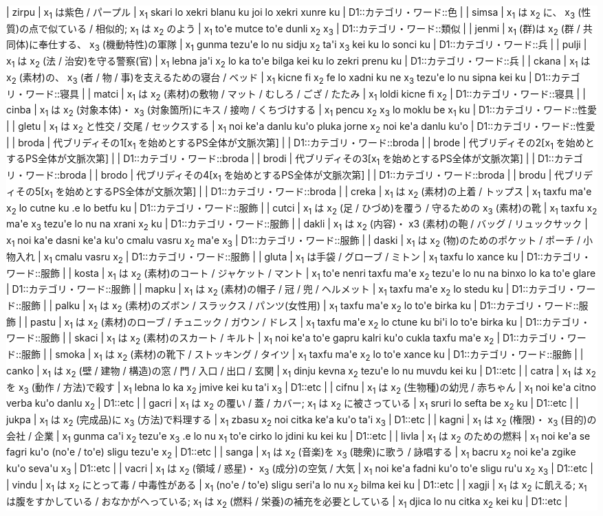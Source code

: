 | zirpu | x<sub>1</sub> は紫色 / パープル | x<sub>1</sub> skari lo xekri blanu ku joi lo xekri xunre ku | D1::カテゴリ・ワード::色 |
| simsa | x<sub>1</sub> は x<sub>2</sub> に、 x<sub>3</sub> (性質)の点で似ている / 相似的; x<sub>1</sub> は x<sub>2</sub> のよう | x<sub>1</sub> to'e mutce to'e dunli x<sub>2</sub> x<sub>3</sub> | D1::カテゴリ・ワード::類似 |
| jenmi | x<sub>1</sub> (群)は x<sub>2</sub> (群 / 共同体)に奉仕する、 x<sub>3</sub> (機動特性)の軍隊 | x<sub>1</sub> gunma tezu'e lo nu sidju x<sub>2</sub> ta'i x<sub>3</sub> kei ku lo sonci ku | D1::カテゴリ・ワード::兵 |
| pulji | x<sub>1</sub> は x<sub>2</sub> (法 / 治安)を守る警察(官) | x<sub>1</sub> lebna ja'i x<sub>2</sub> lo ka to'e bilga kei ku lo zekri prenu ku | D1::カテゴリ・ワード::兵 |
| ckana | x<sub>1</sub> は x<sub>2</sub> (素材)の、 x<sub>3</sub> (者 / 物 / 事)を支えるための寝台 / ベッド | x<sub>1</sub> kicne fi x<sub>2</sub> fe lo xadni ku ne x<sub>3</sub> tezu'e lo nu sipna kei ku | D1::カテゴリ・ワード::寝具 |
| matci | x<sub>1</sub> は x<sub>2</sub> (素材)の敷物 / マット / むしろ / ござ / たたみ | x<sub>1</sub> loldi kicne fi x<sub>2</sub> | D1::カテゴリ・ワード::寝具 |
| cinba | x<sub>1</sub> は x<sub>2</sub> (対象本体)・ x<sub>3</sub> (対象箇所)にキス / 接吻 / くちづけする | x<sub>1</sub> pencu x<sub>2</sub> x<sub>3</sub> lo moklu be x<sub>1</sub> ku | D1::カテゴリ・ワード::性愛 |
| gletu | x<sub>1</sub> は x<sub>2</sub> と性交 / 交尾 / セックスする | x<sub>1</sub> noi ke'a danlu ku'o pluka jorne x<sub>2</sub> noi ke'a danlu ku'o | D1::カテゴリ・ワード::性愛 |
| broda | 代ブリディその1[x<sub>1</sub> を始めとするPS全体が文脈次第] | | D1::カテゴリ・ワード::broda |
| brode | 代ブリディその2[x<sub>1</sub> を始めとするPS全体が文脈次第] | | D1::カテゴリ・ワード::broda |
| brodi | 代ブリディその3[x<sub>1</sub> を始めとするPS全体が文脈次第] | | D1::カテゴリ・ワード::broda |
| brodo | 代ブリディその4[x<sub>1</sub> を始めとするPS全体が文脈次第] | | D1::カテゴリ・ワード::broda |
| brodu | 代ブリディその5[x<sub>1</sub> を始めとするPS全体が文脈次第] | | D1::カテゴリ・ワード::broda |
| creka | x<sub>1</sub> は x<sub>2</sub> (素材)の上着 / トップス | x<sub>1</sub> taxfu ma'e x<sub>2</sub> lo cutne ku .e lo betfu ku | D1::カテゴリ・ワード::服飾 |
| cutci | x<sub>1</sub> は x<sub>2</sub> (足 / ひづめ)を覆う / 守るための x<sub>3</sub> (素材)の靴 | x<sub>1</sub> taxfu x<sub>2</sub> ma'e x<sub>3</sub> tezu'e lo nu na xrani x<sub>2</sub> ku | D1::カテゴリ・ワード::服飾 |
| dakli | x<sub>1</sub> は x<sub>2</sub> (内容)・ x3 (素材)の鞄 / バッグ / リュックサック | x<sub>1</sub> noi ka'e dasni ke'a ku'o cmalu vasru x<sub>2</sub> ma'e x<sub>3</sub> | D1::カテゴリ・ワード::服飾 |
| daski | x<sub>1</sub> は x<sub>2</sub> (物)のためのポケット / ポーチ / 小物入れ | x<sub>1</sub> cmalu vasru x<sub>2</sub> | D1::カテゴリ・ワード::服飾 |
| gluta | x<sub>1</sub> は手袋 / グローブ / ミトン | x<sub>1</sub> taxfu lo xance ku | D1::カテゴリ・ワード::服飾 |
| kosta | x<sub>1</sub> は x<sub>2</sub> (素材)のコート / ジャケット / マント | x<sub>1</sub> to'e nenri taxfu ma'e x<sub>2</sub> tezu'e lo nu na binxo lo ka to'e glare | D1::カテゴリ・ワード::服飾 |
| mapku | x<sub>1</sub> は x<sub>2</sub> (素材)の帽子 / 冠 / 兜 / ヘルメット | x<sub>1</sub> taxfu ma'e x<sub>2</sub> lo stedu ku | D1::カテゴリ・ワード::服飾 |
| palku | x<sub>1</sub> は x<sub>2</sub> (素材)のズボン / スラックス / パンツ(女性用) | x<sub>1</sub> taxfu ma'e x<sub>2</sub> lo to'e birka ku | D1::カテゴリ・ワード::服飾 |
| pastu | x<sub>1</sub> は x<sub>2</sub> (素材)のローブ / チュニック / ガウン / ドレス | x<sub>1</sub> taxfu ma'e x<sub>2</sub> lo ctune ku bi'i lo to'e birka ku | D1::カテゴリ・ワード::服飾 |
| skaci | x<sub>1</sub> は x<sub>2</sub> (素材)のスカート / キルト | x<sub>1</sub> noi ke'a to'e gapru kalri ku'o cukla taxfu ma'e x<sub>2</sub> | D1::カテゴリ・ワード::服飾 |
| smoka | x<sub>1</sub> は x<sub>2</sub> (素材)の靴下 / ストッキング / タイツ | x<sub>1</sub> taxfu ma'e x<sub>2</sub> lo to'e xance ku | D1::カテゴリ・ワード::服飾 |
| canko | x<sub>1</sub> は x<sub>2</sub> (壁 / 建物 / 構造)の窓 / 門 / 入口 / 出口 / 玄関 | x<sub>1</sub> dinju kevna x<sub>2</sub> tezu'e lo nu muvdu kei ku | D1::etc |
| catra | x<sub>1</sub> は x<sub>2</sub> を x<sub>3</sub> (動作 / 方法)で殺す | x<sub>1</sub> lebna lo ka x<sub>2</sub> jmive kei ku ta'i x<sub>3</sub> | D1::etc |
| cifnu | x<sub>1</sub> は x<sub>2</sub> (生物種)の幼児 / 赤ちゃん | x<sub>1</sub> noi ke'a citno verba ku'o danlu x<sub>2</sub> | D1::etc |
| gacri | x<sub>1</sub> は x<sub>2</sub> の覆い / 蓋 / カバー; x<sub>1</sub> は x<sub>2</sub> に被さっている | x<sub>1</sub> sruri lo sefta be x<sub>2</sub> ku | D1::etc |
| jukpa | x<sub>1</sub> は x<sub>2</sub> (完成品)に x<sub>3</sub> (方法)で料理する | x<sub>1</sub> zbasu x<sub>2</sub> noi citka ke'a ku'o ta'i x<sub>3</sub> | D1::etc |
| kagni | x<sub>1</sub> は x<sub>2</sub> (権限)・ x<sub>3</sub> (目的)の会社 / 企業 | x<sub>1</sub> gunma ca'i x<sub>2</sub> tezu'e x<sub>3</sub> .e lo nu x<sub>1</sub> to'e cirko lo jdini ku kei ku | D1::etc |
| livla | x<sub>1</sub> は x<sub>2</sub> のための燃料 | x<sub>1</sub> noi ke'a se fagri ku'o (no'e / to'e) sligu tezu'e x<sub>2</sub> | D1::etc |
| sanga | x<sub>1</sub> は x<sub>2</sub> (音楽)を x<sub>3</sub> (聴衆)に歌う / 詠唱する | x<sub>1</sub> bacru x<sub>2</sub> noi ke'a zgike ku'o seva'u x<sub>3</sub> | D1::etc |
| vacri | x<sub>1</sub> は x<sub>2</sub> (領域 / 惑星)・ x<sub>3</sub> (成分)の空気 / 大気 | x<sub>1</sub> noi ke'a fadni ku'o to'e sligu ru'u x<sub>2</sub> x<sub>3</sub> | D1::etc |
| vindu | x<sub>1</sub> は x<sub>2</sub> にとって毒 / 中毒性がある | x<sub>1</sub> (no'e / to'e) sligu seri'a lo nu x<sub>2</sub> bilma kei ku | D1::etc |
| xagji | x<sub>1</sub> は x<sub>2</sub> に飢える; x<sub>1</sub> は腹をすかしている / おなかがへっている; x<sub>1</sub> は x<sub>2</sub> (燃料 / 栄養)の補充を必要としている | x<sub>1</sub> djica lo nu citka x<sub>2</sub> kei ku | D1::etc |
